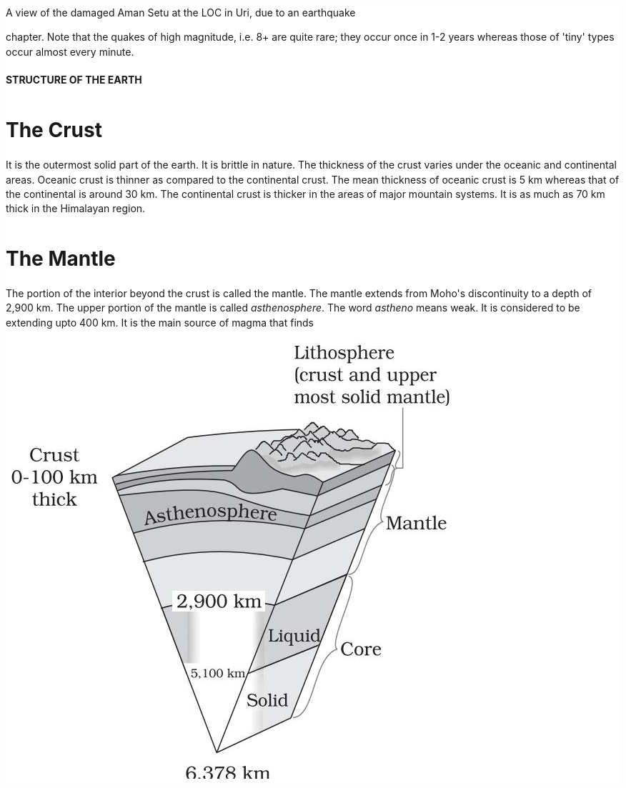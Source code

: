 A view of the damaged Aman Setu at the LOC in Uri, due to an earthquake

chapter. Note that the quakes of high magnitude, i.e. 8+ are quite rare; they occur once in 1-2 years whereas those of 'tiny' types occur almost every minute.

#### STRUCTURE OF THE EARTH

# The Crust

It is the outermost solid part of the earth. It is brittle in nature. The thickness of the crust varies under the oceanic and continental areas. Oceanic crust is thinner as compared to the continental crust. The mean thickness of oceanic crust is 5 km whereas that of the continental is around 30 km. The continental crust is thicker in the areas of major mountain systems. It is as much as 70 km thick in the Himalayan region.

# The Mantle

The portion of the interior beyond the crust is called the mantle. The mantle extends from Moho's discontinuity to a depth of 2,900 km. The upper portion of the mantle is called *asthenosphere*. The word *astheno* means weak. It is considered to be extending upto 400 km. It is the main source of magma that finds

![](_page_5_Figure_1.jpeg)
